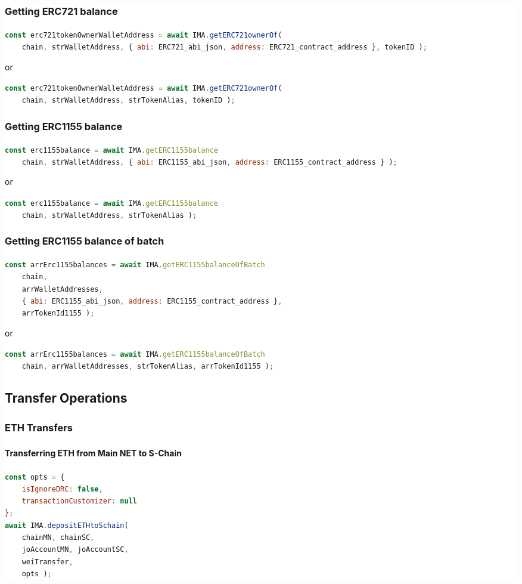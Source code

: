 ### Getting ERC721 balance

```js
const erc721tokenOwnerWalletAddress = await IMA.getERC721ownerOf(
    chain, strWalletAddress, { abi: ERC721_abi_json, address: ERC721_contract_address }, tokenID );
```

or

```js
const erc721tokenOwnerWalletAddress = await IMA.getERC721ownerOf(
    chain, strWalletAddress, strTokenAlias, tokenID );
```

### Getting ERC1155 balance

```js
const erc1155balance = await IMA.getERC1155balance
    chain, strWalletAddress, { abi: ERC1155_abi_json, address: ERC1155_contract_address } );
```

or

```js
const erc1155balance = await IMA.getERC1155balance
    chain, strWalletAddress, strTokenAlias );
```

### Getting ERC1155 balance of batch

```js
const arrErc1155balances = await IMA.getERC1155balanceOfBatch
    chain,
    arrWalletAddresses,
    { abi: ERC1155_abi_json, address: ERC1155_contract_address },
    arrTokenId1155 );
```

or

```js
const arrErc1155balances = await IMA.getERC1155balanceOfBatch
    chain, arrWalletAddresses, strTokenAlias, arrTokenId1155 );
```

## Transfer Operations

### ETH Transfers

#### Transferring ETH from Main NET to S-Chain

```js
const opts = {
    isIgnoreDRC: false,
    transactionCustomizer: null
};
await IMA.depositETHtoSchain(
    chainMN, chainSC,
    joAccountMN, joAccountSC,
    weiTransfer,
    opts );
```
